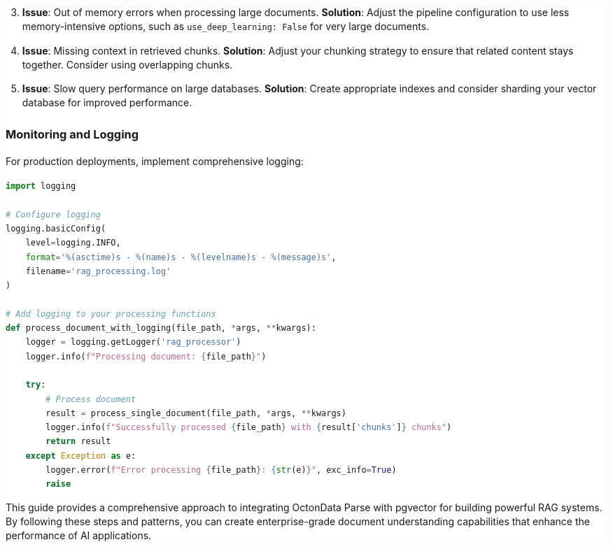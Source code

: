 3. **Issue**: Out of memory errors when processing large documents.
   **Solution**: Adjust the pipeline configuration to use less memory-intensive options, such as `use_deep_learning: False` for very large documents.

4. **Issue**: Missing context in retrieved chunks.
   **Solution**: Adjust your chunking strategy to ensure that related content stays together. Consider using overlapping chunks.

5. **Issue**: Slow query performance on large databases.
   **Solution**: Create appropriate indexes and consider sharding your vector database for improved performance.

### Monitoring and Logging

For production deployments, implement comprehensive logging:

```python
import logging

# Configure logging
logging.basicConfig(
    level=logging.INFO,
    format='%(asctime)s - %(name)s - %(levelname)s - %(message)s',
    filename='rag_processing.log'
)

# Add logging to your processing functions
def process_document_with_logging(file_path, *args, **kwargs):
    logger = logging.getLogger('rag_processor')
    logger.info(f"Processing document: {file_path}")
    
    try:
        # Process document
        result = process_single_document(file_path, *args, **kwargs)
        logger.info(f"Successfully processed {file_path} with {result['chunks']} chunks")
        return result
    except Exception as e:
        logger.error(f"Error processing {file_path}: {str(e)}", exc_info=True)
        raise
```

This guide provides a comprehensive approach to integrating OctonData Parse with pgvector for building powerful RAG systems. By following these steps and patterns, you can create enterprise-grade document understanding capabilities that enhance the performance of AI applications.
